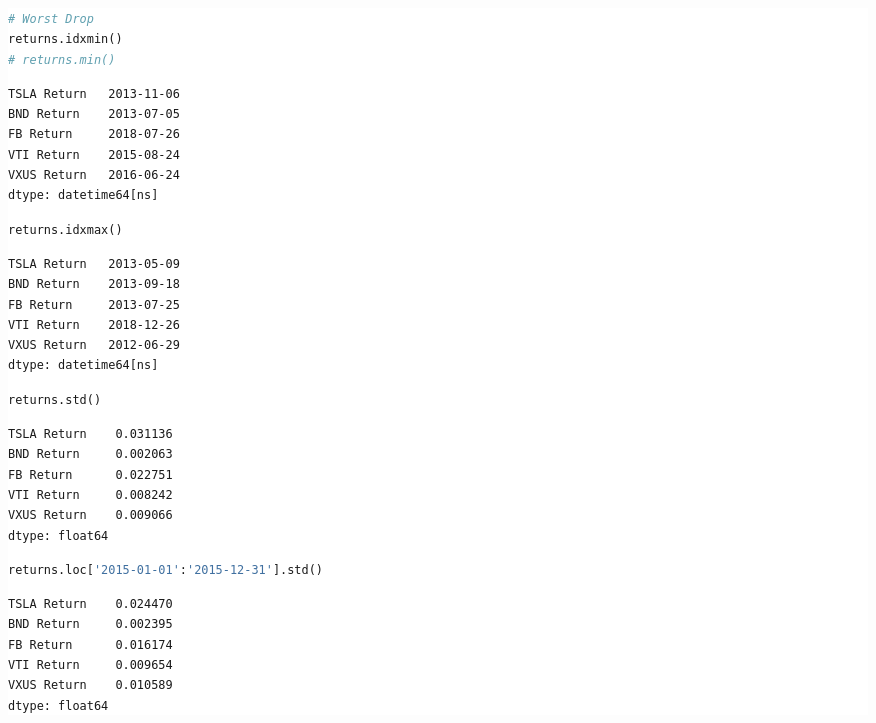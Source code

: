 
```python
# Worst Drop 
returns.idxmin()
# returns.min()
```




    TSLA Return   2013-11-06
    BND Return    2013-07-05
    FB Return     2018-07-26
    VTI Return    2015-08-24
    VXUS Return   2016-06-24
    dtype: datetime64[ns]




```python
returns.idxmax()

```




    TSLA Return   2013-05-09
    BND Return    2013-09-18
    FB Return     2013-07-25
    VTI Return    2018-12-26
    VXUS Return   2012-06-29
    dtype: datetime64[ns]




```python
returns.std()
```




    TSLA Return    0.031136
    BND Return     0.002063
    FB Return      0.022751
    VTI Return     0.008242
    VXUS Return    0.009066
    dtype: float64




```python
returns.loc['2015-01-01':'2015-12-31'].std()
```




    TSLA Return    0.024470
    BND Return     0.002395
    FB Return      0.016174
    VTI Return     0.009654
    VXUS Return    0.010589
    dtype: float64
